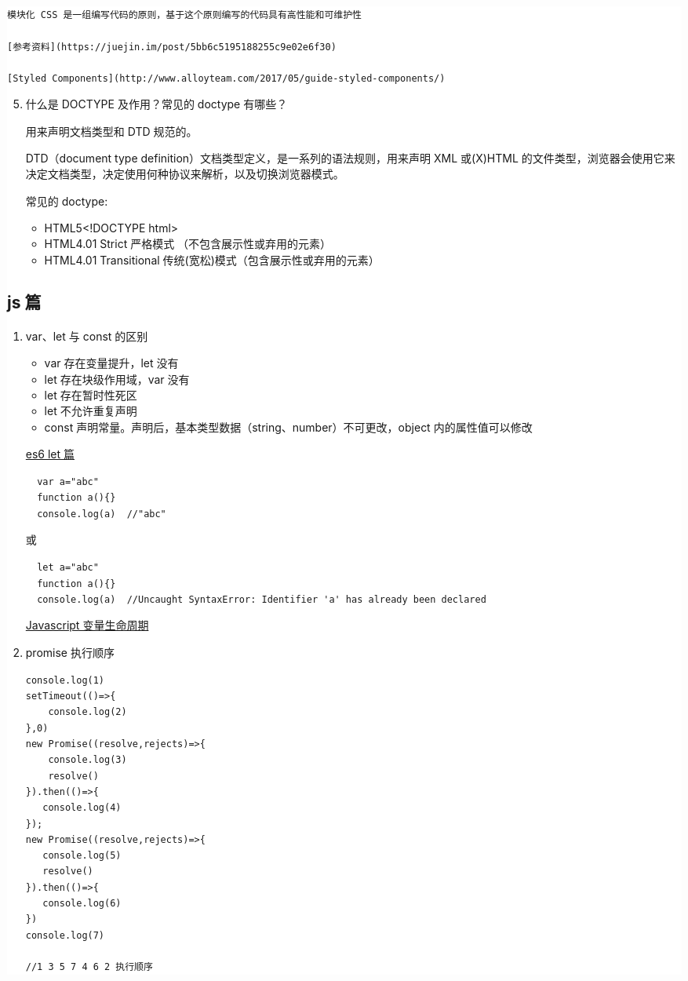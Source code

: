     模块化 CSS 是一组编写代码的原则，基于这个原则编写的代码具有高性能和可维护性

    [参考资料](https://juejin.im/post/5bb6c5195188255c9e02e6f30)

    [Styled Components](http://www.alloyteam.com/2017/05/guide-styled-components/)

5.  什么是 DOCTYPE 及作用？常见的 doctype 有哪些？

    用来声明文档类型和 DTD 规范的。

    DTD（document type definition）文档类型定义，是一系列的语法规则，用来声明 XML 或(X)HTML 的文件类型，浏览器会使用它来决定文档类型，决定使用何种协议来解析，以及切换浏览器模式。

    常见的 doctype:

    - HTML5\<!DOCTYPE html>
    - HTML4.01 Strict 严格模式 （不包含展示性或弃用的元素）
    - HTML4.01 Transitional 传统(宽松)模式（包含展示性或弃用的元素）

## js 篇

1. var、let 与 const 的区别

   - var 存在变量提升，let 没有
   - let 存在块级作用域，var 没有
   - let 存在暂时性死区
   - let 不允许重复声明
   - const 声明常量。声明后，基本类型数据（string、number）不可更改，object 内的属性值可以修改

   [es6 let 篇](https://es6.ruanyifeng.com/#docs/let)

   ```
     var a="abc"
     function a(){}
     console.log(a)  //"abc"
   ```

   或

   ```
     let a="abc"
     function a(){}
     console.log(a)  //Uncaught SyntaxError: Identifier 'a' has already been declared
   ```

   [Javascript 变量生命周期](https://juejin.im/post/5d2fb820e51d454f723025bb)

2. promise 执行顺序

   ```
   console.log(1)
   setTimeout(()=>{
       console.log(2)
   },0)
   new Promise((resolve,rejects)=>{
       console.log(3)
       resolve()
   }).then(()=>{
      console.log(4)
   });
   new Promise((resolve,rejects)=>{
      console.log(5)
      resolve()
   }).then(()=>{
      console.log(6)
   })
   console.log(7)

   //1 3 5 7 4 6 2 执行顺序
   ```
